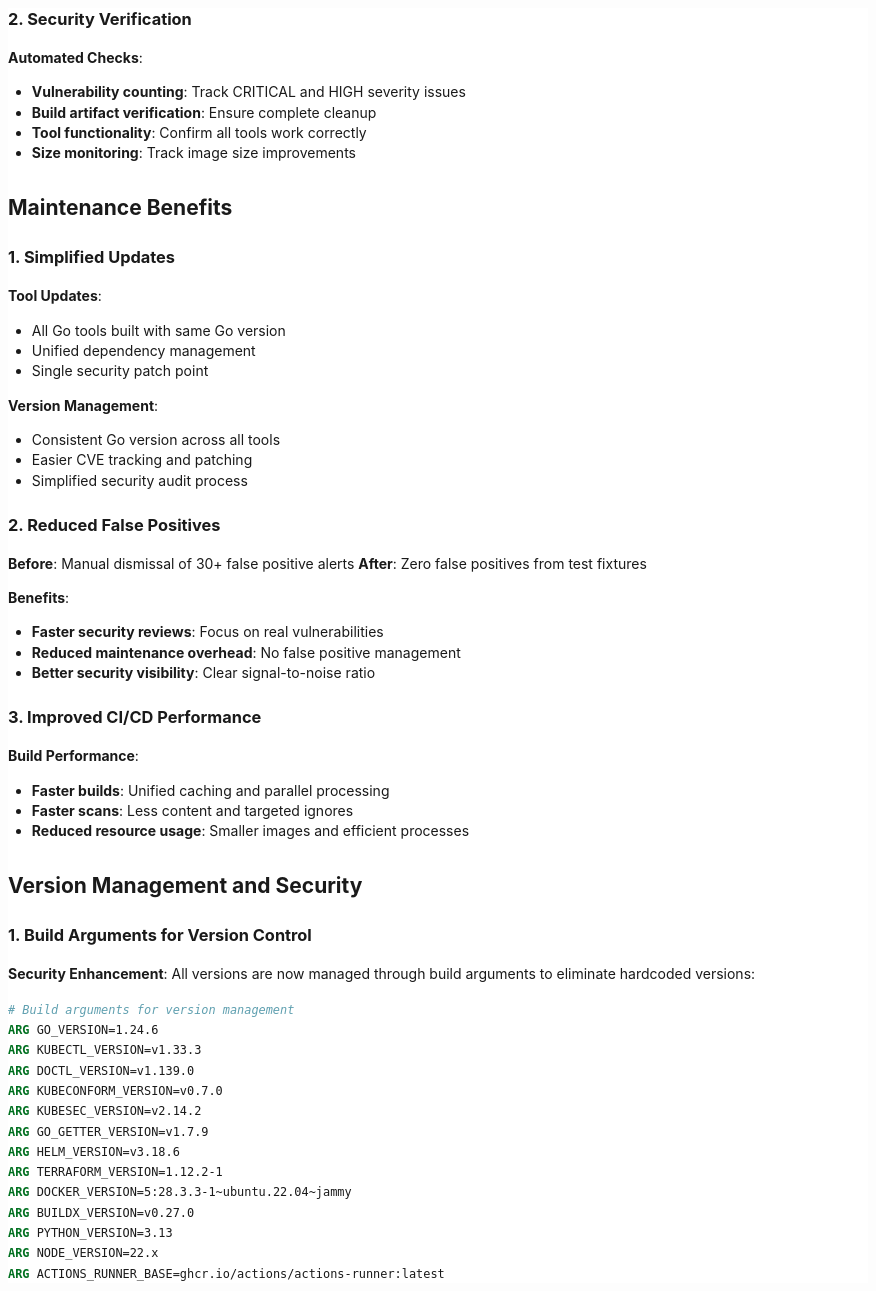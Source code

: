 ### 2. Security Verification

**Automated Checks**:
- **Vulnerability counting**: Track CRITICAL and HIGH severity issues
- **Build artifact verification**: Ensure complete cleanup
- **Tool functionality**: Confirm all tools work correctly
- **Size monitoring**: Track image size improvements

## Maintenance Benefits

### 1. Simplified Updates

**Tool Updates**: 
- All Go tools built with same Go version
- Unified dependency management
- Single security patch point

**Version Management**:
- Consistent Go version across all tools
- Easier CVE tracking and patching
- Simplified security audit process

### 2. Reduced False Positives

**Before**: Manual dismissal of 30+ false positive alerts
**After**: Zero false positives from test fixtures

**Benefits**:
- **Faster security reviews**: Focus on real vulnerabilities
- **Reduced maintenance overhead**: No false positive management
- **Better security visibility**: Clear signal-to-noise ratio

### 3. Improved CI/CD Performance

**Build Performance**:
- **Faster builds**: Unified caching and parallel processing
- **Faster scans**: Less content and targeted ignores
- **Reduced resource usage**: Smaller images and efficient processes

## Version Management and Security

### 1. Build Arguments for Version Control

**Security Enhancement**: All versions are now managed through build arguments to eliminate hardcoded versions:

```dockerfile
# Build arguments for version management
ARG GO_VERSION=1.24.6
ARG KUBECTL_VERSION=v1.33.3
ARG DOCTL_VERSION=v1.139.0
ARG KUBECONFORM_VERSION=v0.7.0
ARG KUBESEC_VERSION=v2.14.2
ARG GO_GETTER_VERSION=v1.7.9
ARG HELM_VERSION=v3.18.6
ARG TERRAFORM_VERSION=1.12.2-1
ARG DOCKER_VERSION=5:28.3.3-1~ubuntu.22.04~jammy
ARG BUILDX_VERSION=v0.27.0
ARG PYTHON_VERSION=3.13
ARG NODE_VERSION=22.x
ARG ACTIONS_RUNNER_BASE=ghcr.io/actions/actions-runner:latest
```
